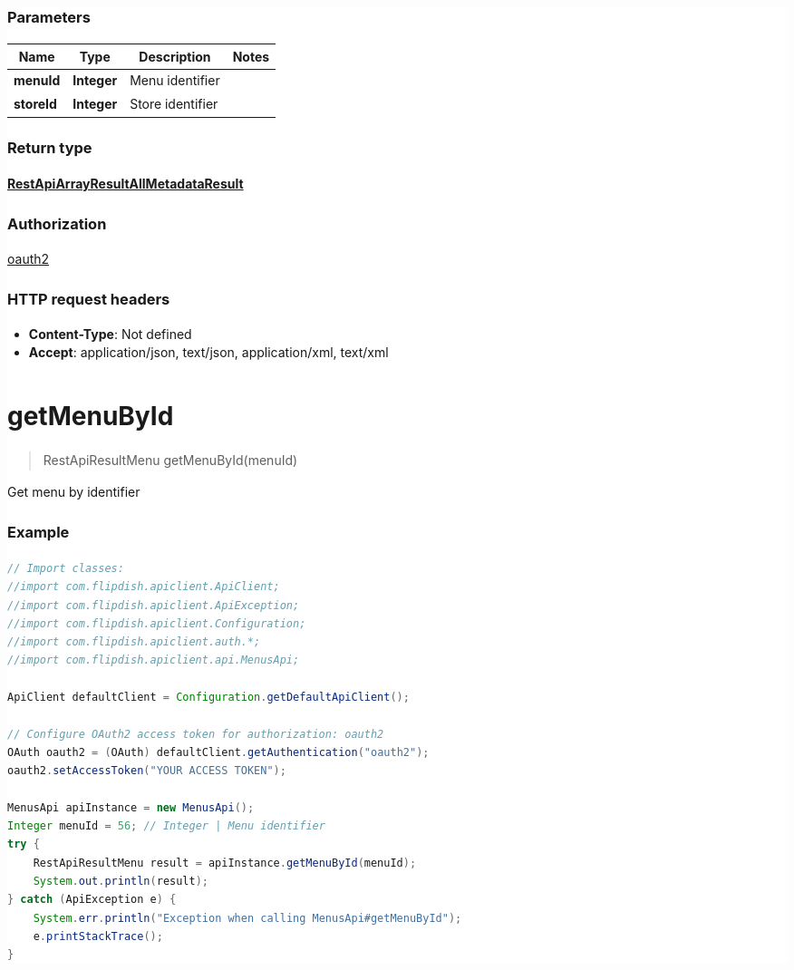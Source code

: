 ### Parameters

Name | Type | Description  | Notes
------------- | ------------- | ------------- | -------------
 **menuId** | **Integer**| Menu identifier |
 **storeId** | **Integer**| Store identifier |

### Return type

[**RestApiArrayResultAllMetadataResult**](RestApiArrayResultAllMetadataResult.md)

### Authorization

[oauth2](../README.md#oauth2)

### HTTP request headers

 - **Content-Type**: Not defined
 - **Accept**: application/json, text/json, application/xml, text/xml

<a name="getMenuById"></a>
# **getMenuById**
> RestApiResultMenu getMenuById(menuId)

Get menu by identifier

### Example
```java
// Import classes:
//import com.flipdish.apiclient.ApiClient;
//import com.flipdish.apiclient.ApiException;
//import com.flipdish.apiclient.Configuration;
//import com.flipdish.apiclient.auth.*;
//import com.flipdish.apiclient.api.MenusApi;

ApiClient defaultClient = Configuration.getDefaultApiClient();

// Configure OAuth2 access token for authorization: oauth2
OAuth oauth2 = (OAuth) defaultClient.getAuthentication("oauth2");
oauth2.setAccessToken("YOUR ACCESS TOKEN");

MenusApi apiInstance = new MenusApi();
Integer menuId = 56; // Integer | Menu identifier
try {
    RestApiResultMenu result = apiInstance.getMenuById(menuId);
    System.out.println(result);
} catch (ApiException e) {
    System.err.println("Exception when calling MenusApi#getMenuById");
    e.printStackTrace();
}
```
